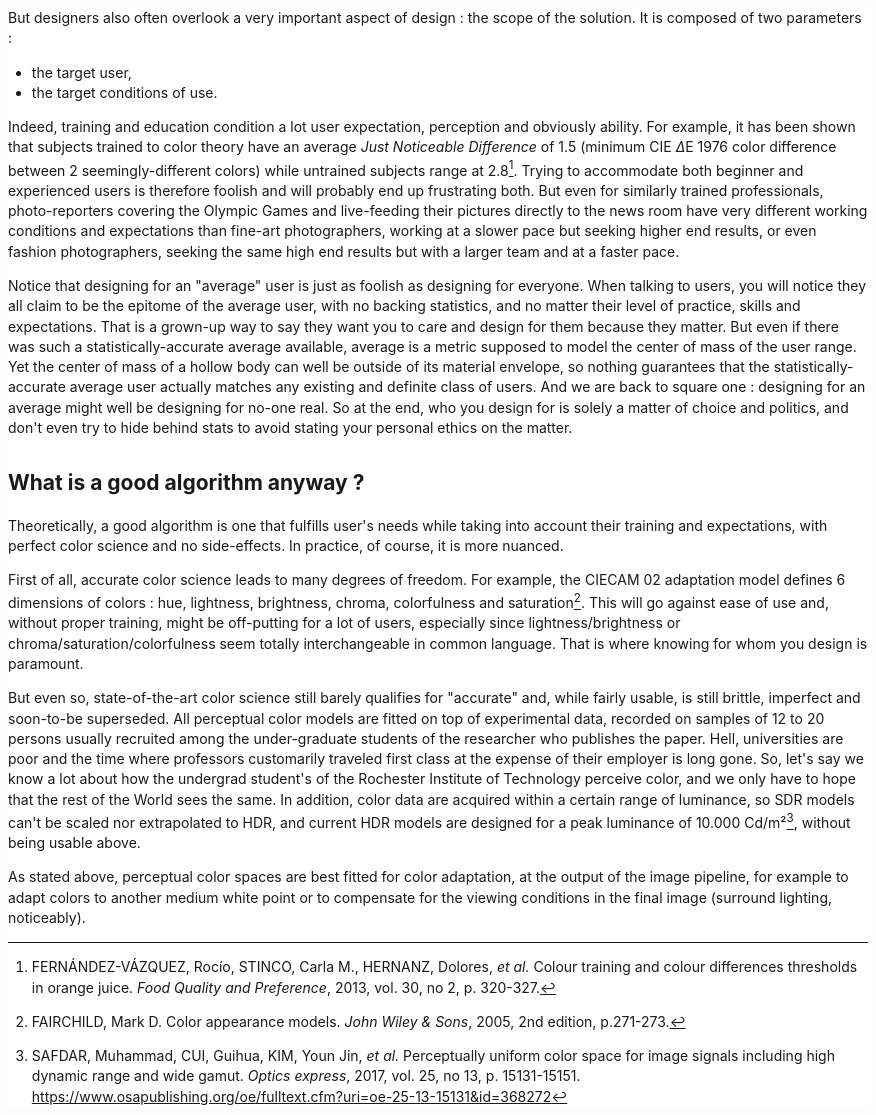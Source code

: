 But designers also often overlook a very important aspect of design : the scope of the solution. It is composed of two parameters : 

* the target user,
* the target conditions of use.

Indeed, training and education condition a lot user expectation, perception and obviously ability. For example, it has been shown that subjects trained to color theory have an average *Just Noticeable Difference* of 1.5 (minimum CIE $\Delta$E 1976 color difference between 2 seemingly-different colors) while untrained subjects range at 2.8[^13]. Trying to accommodate both beginner and experienced users is therefore foolish and will probably end up frustrating both. But even for similarly trained professionals, photo-reporters covering the Olympic Games and live-feeding their pictures directly to the news room have very different working conditions and expectations than fine-art photographers, working at a slower pace but seeking higher end results, or even fashion photographers, seeking the same high end results but with a larger team and at a faster pace.

Notice that designing for an "average" user is just as foolish as designing for everyone. When talking to users, you will notice they all claim to be the epitome of the average user, with no backing statistics, and no matter their level of practice, skills and expectations. That is a grown-up way to say they want you to care and design for them because they matter. But even if there was such a statistically-accurate average available, average is a metric supposed to model the center of mass of the user range. Yet the center of mass of a hollow body can well be outside of its material envelope, so nothing guarantees that the statistically-accurate average user actually matches any existing and definite class of users. And we are back to square one : designing for an average might well be designing for no-one real. So at the end, who you design for is solely a matter of choice and politics, and don't even try to hide behind stats to avoid stating your personal ethics on the matter. 

##  What is a good algorithm anyway ?

Theoretically, a good algorithm is one that fulfills user's needs while taking into account their training and expectations, with perfect color science and no side-effects. In practice, of course, it is more nuanced. 

First of all, accurate color science leads to many degrees of freedom. For example, the CIECAM 02 adaptation model defines 6 dimensions of colors : hue, lightness, brightness, chroma, colorfulness and saturation[^14]. This will go against ease of use and, without proper training, might be off-putting for a lot of users, especially since lightness/brightness or chroma/saturation/colorfulness seem totally interchangeable in common language. That is where knowing for whom you design is paramount.

But even so, state-of-the-art color science still barely qualifies for "accurate" and, while fairly usable, is still brittle, imperfect and soon-to-be superseded. All perceptual color models are fitted on top of experimental data, recorded on samples of 12 to 20 persons usually recruited among the under-graduate students of the researcher who publishes the paper. Hell, universities are poor and the time where professors customarily traveled first class at the expense of their employer is long gone. So, let's say we know a lot about how the undergrad student's of the Rochester Institute of Technology perceive color, and we only have to hope that the rest of the World sees the same. In addition, color data are acquired within a certain range of luminance, so SDR models can't be scaled nor extrapolated to HDR, and current HDR models are designed for a peak luminance of 10.000 Cd/m²[^7], without being usable above. 

As stated above, perceptual color spaces are best fitted for color adaptation, at the output of the image pipeline, for example to adapt colors to another medium white point or to compensate for the viewing conditions in the final image (surround lighting, noticeably).


[^1]: DRAGO, Frédéric, MYSZKOWSKI, Karol, ANNEN, Thomas, *et al.* Adaptive logarithmic mapping for displaying high contrast scenes. In : *Computer graphics forum*. Oxford, UK : Blackwell Publishing, Inc, 2003. p. 419-426.
[^2]: REINHARD, Erik, STARK, Michael, SHIRLEY, Peter, *et al.* Photographic tone reproduction for digital images. In : *Proceedings of the 29th annual conference on Computer graphics and interactive techniques*. 2002. p. 267-276.
[^3]: MERTENS, Tom, KAUTZ, Jan, et VAN REETH, Frank. Exposure fusion. In : *15th Pacific Conference on Computer Graphics and Applications (PG'07)*. IEEE, 2007. p. 382-390.
[^4]: Even Wikipedia knows it : https://en.wikipedia.org/wiki/Alpha_compositing#Composing_alpha_blending_with_gamma_correction
[^5]: https://en.wikipedia.org/wiki/Blend_modes#Overlay
[^6]: https://en.wikipedia.org/wiki/Model%E2%80%93view%E2%80%93controller
[^7]: SAFDAR, Muhammad, CUI, Guihua, KIM, Youn Jin, *et al.* Perceptually uniform color space for image signals including high dynamic range and wide gamut. *Optics express*, 2017, vol. 25, no 13, p. 15131-15151. https://www.osapublishing.org/oe/fulltext.cfm?uri=oe-25-13-15131&id=368272
[^8]: https://en.wikipedia.org/wiki/Habitus_(sociology)
[^9]: RISTIC, Ivan, STANKOVIC, Sasa, et PARAVINA, Rade D. Influence of color education and training on shade matching skills. *Journal of Esthetic and Restorative Dentistry*, 2016, vol. 28, no 5, p. 287-294.
[^10]: NODINE, Calvin F., LOCHER, Paul J., et KRUPINSKI, Elizabeth A. The role  of formal art training on perception and aesthetic judgment of art  compositions. *Leonardo*, 1993, vol. 26, no 3, p. 219-227. https://doi.org/10.2307/1575815
[^11]: KERUN, Li, CAIJIN, Zhang, et YAO, Wang. Research on the difference of  architecture color harmony and color preference between observers with  and without professional background. In : *2016 International Conference on Advanced Materials for Science and Engineering (ICAMSE)*. IEEE, 2016. p. 665-668.
[^12]: HERTZMANN, Aaron. Can computers create art?. In : *Arts*. Multidisciplinary Digital Publishing Institute, 2018. p. 18. https://doi.org/10.3390/arts7020018
[^13]: FERNÁNDEZ-VÁZQUEZ, Rocío, STINCO, Carla M., HERNANZ, Dolores, *et al.* Colour training and colour differences thresholds in orange juice. *Food Quality and Preference*, 2013, vol. 30, no 2, p. 320-327.
[^14]: FAIRCHILD, Mark D. Color appearance models. *John Wiley & Sons*, 2005, 2nd edition, p.271-273.